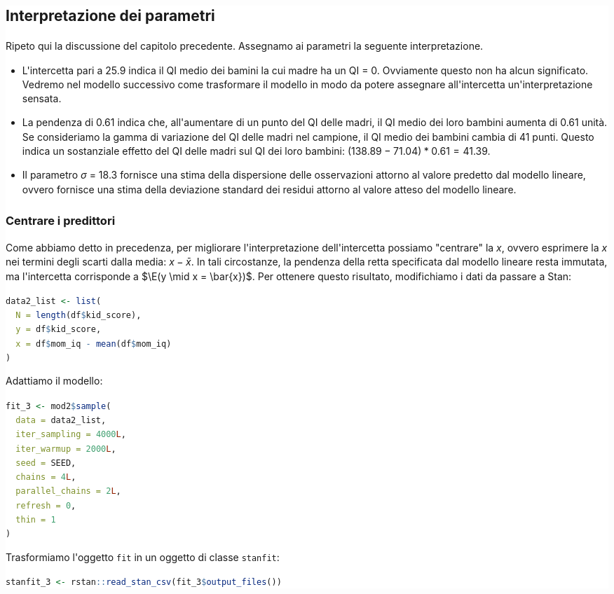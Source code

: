## Interpretazione dei parametri

Ripeto qui la discussione del capitolo precedente. Assegnamo ai parametri la seguente interpretazione.

- L'intercetta pari a 25.9 indica il QI medio dei bamini la cui madre ha un QI = 0. Ovviamente questo non ha alcun significato. Vedremo nel modello successivo come trasformare il modello in modo da potere assegnare all'intercetta un'interpretazione sensata.
- La pendenza di 0.61 indica che, all'aumentare di un punto del QI delle madri, il QI medio dei loro bambini aumenta di 0.61 unità. Se consideriamo la gamma di variazione del QI delle madri nel campione, il QI medio dei bambini cambia di 41 punti. Questo  indica un sostanziale effetto del QI delle madri sul QI dei loro bambini: $(138.89 - 71.04) * 0.61 = 41.39$.

- Il parametro $\sigma$ = 18.3 fornisce una stima della dispersione delle osservazioni attorno al valore predetto dal modello lineare, ovvero fornisce una stima della deviazione standard dei residui attorno al valore atteso del modello lineare.

### Centrare i predittori

Come abbiamo detto in precedenza, per migliorare l'interpretazione dell'intercetta possiamo "centrare" la $x$, ovvero esprimere la $x$ nei termini degli scarti dalla media: $x - \bar{x}$. In tali circostanze, la pendenza della retta specificata dal modello lineare resta immutata, ma l'intercetta corrisponde a $\E(y \mid x = \bar{x})$. Per ottenere questo risultato, modifichiamo i dati da passare a Stan:


```r
data2_list <- list(
  N = length(df$kid_score),
  y = df$kid_score,
  x = df$mom_iq - mean(df$mom_iq)
)
```

Adattiamo il modello:


```r
fit_3 <- mod2$sample(
  data = data2_list,
  iter_sampling = 4000L,
  iter_warmup = 2000L,
  seed = SEED,
  chains = 4L,
  parallel_chains = 2L,
  refresh = 0,
  thin = 1
)
```

Trasformiamo l'oggetto `fit` in un oggetto di classe `stanfit`:


```r
stanfit_3 <- rstan::read_stan_csv(fit_3$output_files())
```
